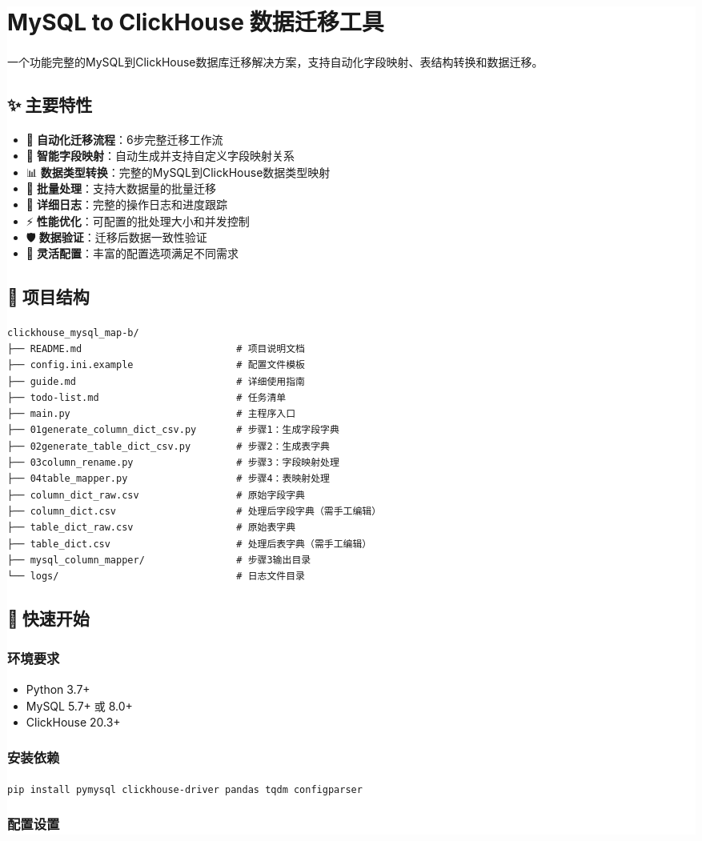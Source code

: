 # MySQL to ClickHouse 数据迁移工具

一个功能完整的MySQL到ClickHouse数据库迁移解决方案，支持自动化字段映射、表结构转换和数据迁移。

## ✨ 主要特性

- 🔄 **自动化迁移流程**：6步完整迁移工作流
- 🎯 **智能字段映射**：自动生成并支持自定义字段映射关系
- 📊 **数据类型转换**：完整的MySQL到ClickHouse数据类型映射
- 🚀 **批量处理**：支持大数据量的批量迁移
- 📝 **详细日志**：完整的操作日志和进度跟踪
- ⚡ **性能优化**：可配置的批处理大小和并发控制
- 🛡️ **数据验证**：迁移后数据一致性验证
- 🔧 **灵活配置**：丰富的配置选项满足不同需求

## 📁 项目结构

```
clickhouse_mysql_map-b/
├── README.md                           # 项目说明文档
├── config.ini.example                  # 配置文件模板
├── guide.md                            # 详细使用指南
├── todo-list.md                        # 任务清单
├── main.py                             # 主程序入口
├── 01generate_column_dict_csv.py       # 步骤1：生成字段字典
├── 02generate_table_dict_csv.py        # 步骤2：生成表字典
├── 03column_rename.py                  # 步骤3：字段映射处理
├── 04table_mapper.py                   # 步骤4：表映射处理
├── column_dict_raw.csv                 # 原始字段字典
├── column_dict.csv                     # 处理后字段字典（需手工编辑）
├── table_dict_raw.csv                  # 原始表字典
├── table_dict.csv                      # 处理后表字典（需手工编辑）
├── mysql_column_mapper/                # 步骤3输出目录
└── logs/                               # 日志文件目录
```

## 🚀 快速开始

### 环境要求

- Python 3.7+
- MySQL 5.7+ 或 8.0+
- ClickHouse 20.3+

### 安装依赖

```bash
pip install pymysql clickhouse-driver pandas tqdm configparser
```

### 配置设置

